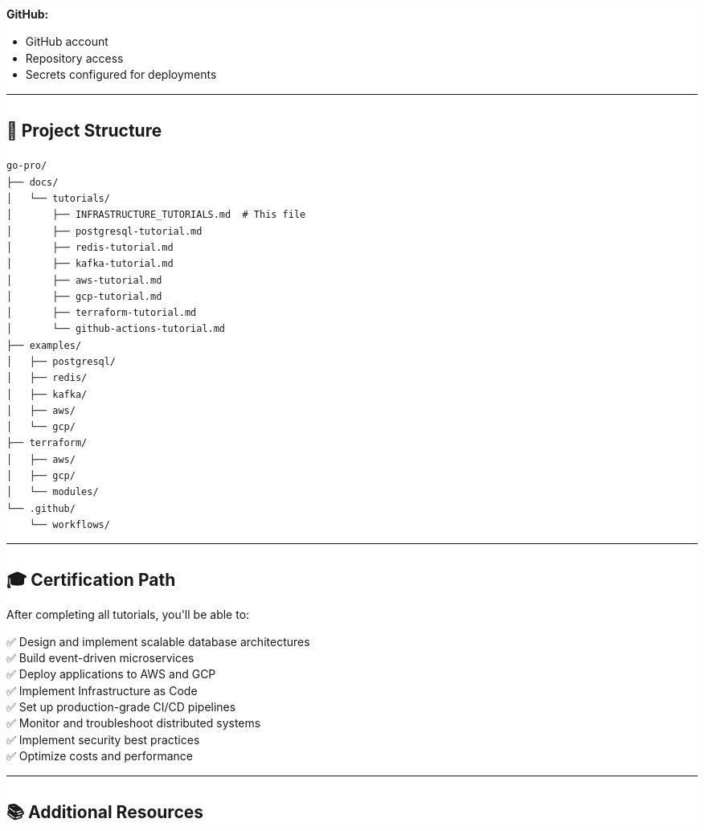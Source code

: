 **GitHub:**
- GitHub account
- Repository access
- Secrets configured for deployments

---

## 📁 Project Structure

```
go-pro/
├── docs/
│   └── tutorials/
│       ├── INFRASTRUCTURE_TUTORIALS.md  # This file
│       ├── postgresql-tutorial.md
│       ├── redis-tutorial.md
│       ├── kafka-tutorial.md
│       ├── aws-tutorial.md
│       ├── gcp-tutorial.md
│       ├── terraform-tutorial.md
│       └── github-actions-tutorial.md
├── examples/
│   ├── postgresql/
│   ├── redis/
│   ├── kafka/
│   ├── aws/
│   └── gcp/
├── terraform/
│   ├── aws/
│   ├── gcp/
│   └── modules/
└── .github/
    └── workflows/
```

---

## 🎓 Certification Path

After completing all tutorials, you'll be able to:

✅ Design and implement scalable database architectures  
✅ Build event-driven microservices  
✅ Deploy applications to AWS and GCP  
✅ Implement Infrastructure as Code  
✅ Set up production-grade CI/CD pipelines  
✅ Monitor and troubleshoot distributed systems  
✅ Implement security best practices  
✅ Optimize costs and performance  

---

## 📚 Additional Resources
